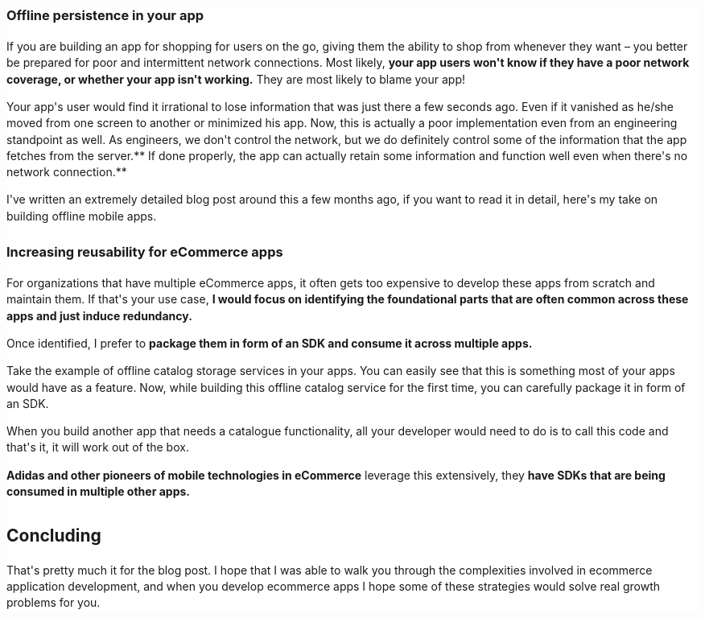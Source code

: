 ### Offline persistence in your app

If you are building an app for shopping for users on the go, giving them the ability to shop from whenever they want – you better be prepared for poor and intermittent network connections. Most likely, **your app users won't know if they have a poor network coverage, or whether your app isn't working.** They are most likely to blame your app!

Your app's user would find it irrational to lose information that was just there a few seconds ago. Even if it vanished as he/she moved from one screen to another or minimized his app. Now, this is actually a poor implementation even from an engineering standpoint as well. As engineers, we don't control the network, but we do definitely control some of the information that the app fetches from the server.** If done properly, the app can actually retain some information and function well even when there's no network connection.**

I've written an extremely detailed blog post around this a few months ago, if you want to read it in detail, here's my take on building offline mobile apps.

### Increasing reusability for eCommerce apps
For organizations that have multiple eCommerce apps, it often gets too expensive to develop these apps from scratch and maintain them. If that's your use case, **I would focus on identifying the foundational parts that are often common across these apps and just induce redundancy.**

Once identified, I prefer to **package them in form of an SDK and consume it across multiple apps.**

Take the example of offline catalog storage services in your apps. You can easily see that this is something most of your apps would have as a feature. Now, while building this offline catalog service for the first time, you can carefully package it in form of an SDK.

When you build another app that needs a catalogue functionality, all your developer would need to do is to call this code and that's it, it will work out of the box.

**Adidas and other pioneers of mobile technologies in eCommerce** leverage this extensively, they **have SDKs that are being consumed in multiple other apps.**

## Concluding

That's pretty much it for the blog post. I hope that I was able to walk you through the complexities involved in ecommerce application development, and when you develop ecommerce apps I hope some of these strategies would solve real growth problems for you.